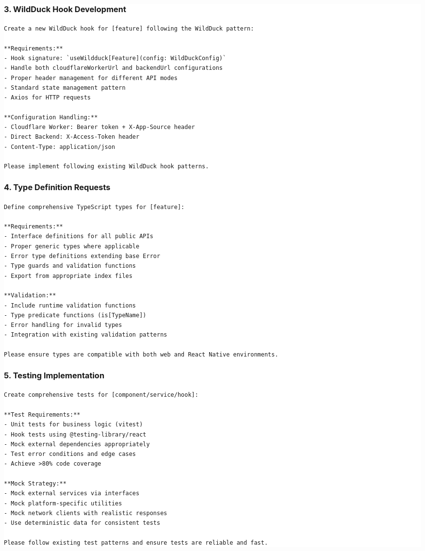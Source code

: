 ### 3. WildDuck Hook Development

```
Create a new WildDuck hook for [feature] following the WildDuck pattern:

**Requirements:**
- Hook signature: `useWildduck[Feature](config: WildDuckConfig)`
- Handle both cloudflareWorkerUrl and backendUrl configurations
- Proper header management for different API modes
- Standard state management pattern
- Axios for HTTP requests

**Configuration Handling:**
- Cloudflare Worker: Bearer token + X-App-Source header
- Direct Backend: X-Access-Token header
- Content-Type: application/json

Please implement following existing WildDuck hook patterns.
```

### 4. Type Definition Requests

```
Define comprehensive TypeScript types for [feature]:

**Requirements:**
- Interface definitions for all public APIs
- Proper generic types where applicable
- Error type definitions extending base Error
- Type guards and validation functions
- Export from appropriate index files

**Validation:**
- Include runtime validation functions
- Type predicate functions (is[TypeName])
- Error handling for invalid types
- Integration with existing validation patterns

Please ensure types are compatible with both web and React Native environments.
```

### 5. Testing Implementation

```
Create comprehensive tests for [component/service/hook]:

**Test Requirements:**
- Unit tests for business logic (vitest)
- Hook tests using @testing-library/react
- Mock external dependencies appropriately
- Test error conditions and edge cases
- Achieve >80% code coverage

**Mock Strategy:**
- Mock external services via interfaces
- Mock platform-specific utilities
- Mock network clients with realistic responses
- Use deterministic data for consistent tests

Please follow existing test patterns and ensure tests are reliable and fast.
```
